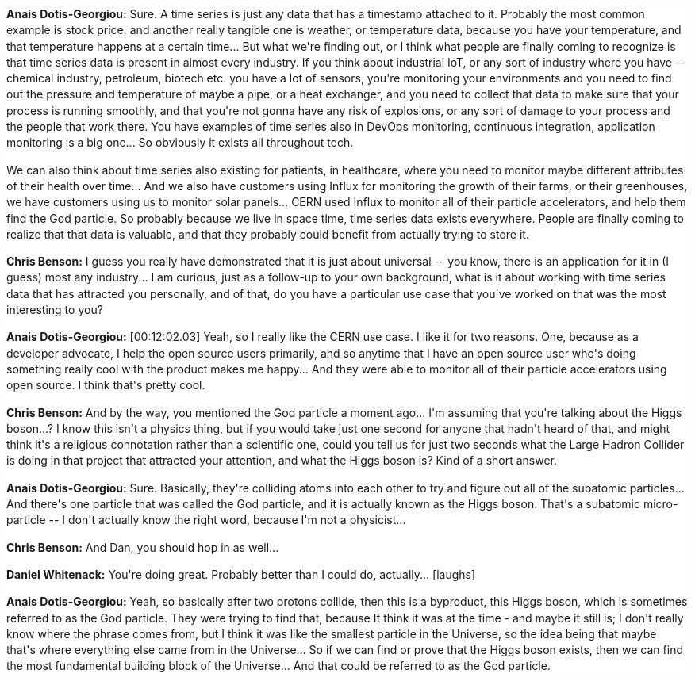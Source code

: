 **Anais Dotis-Georgiou:** Sure. A time series is just any data that has a timestamp attached to it. Probably the most common example is stock price, and another really tangible one is weather, or temperature data, because you have your temperature, and that temperature happens at a certain time... But what we're finding out, or I think what people are finally coming to recognize is that time series data is present in almost every industry. If you think about industrial IoT, or any sort of industry where you have -- chemical industry, petroleum, biotech etc. you have a lot of sensors, you're monitoring your environments and you need to find out the pressure and temperature of maybe a pipe, or a heat exchanger, and you need to collect that data to make sure that your process is running smoothly, and that you're not gonna have any risk of explosions, or any sort of damage to your process and the people that work there. You have examples of time series also in DevOps monitoring, continuous integration, application monitoring is a big one... So obviously it exists all throughout tech.

We can also think about time series also existing for patients, in healthcare, where you need to monitor maybe different attributes of their health over time... And we also have customers using Influx for monitoring the growth of their farms, or their greenhouses, we have customers using us to monitor solar panels... CERN used Influx to monitor all of their particle accelerators, and help them find the God particle. So probably because we live in space time, time series data exists everywhere. People are finally coming to realize that that data is valuable, and that they probably could benefit from actually trying to store it.

**Chris Benson:** I guess you really have demonstrated that it is just about universal -- you know, there is an application for it in (I guess) most any industry... I am curious, just as a follow-up to your own background, what is it about working with time series data that has attracted you personally, and of that, do you have a particular use case that you've worked on that was the most interesting to you?

**Anais Dotis-Georgiou:** \[00:12:02.03\] Yeah, so I really like the CERN use case. I like it for two reasons. One, because as a developer advocate, I help the open source users primarily, and so anytime that I have an open source user who's doing something really cool with the product makes me happy... And they were able to monitor all of their particle accelerators using open source. I think that's pretty cool.

**Chris Benson:** And by the way, you mentioned the God particle a moment ago... I'm assuming that you're talking about the Higgs boson...? I know this isn't a physics thing, but if you would take just one second for anyone that hadn't heard of that, and might think it's a religious connotation rather than a scientific one, could you tell us for just two seconds what the Large Hadron Collider is doing in that project that attracted your attention, and what the Higgs boson is? Kind of a short answer.

**Anais Dotis-Georgiou:** Sure. Basically, they're colliding atoms into each other to try and figure out all of the subatomic particles... And there's one particle that was called the God particle, and it is actually known as the Higgs boson. That's a subatomic micro-particle -- I don't actually know the right word, because I'm not a physicist...

**Chris Benson:** And Dan, you should hop in as well...

**Daniel Whitenack:** You're doing great. Probably better than I could do, actually... \[laughs\]

**Anais Dotis-Georgiou:** Yeah, so basically after two protons collide, then this is a byproduct, this Higgs boson, which is sometimes referred to as the God particle. They were trying to find that, because It think it was at the time - and maybe it still is; I don't really know where the phrase comes from, but I think it was like the smallest particle in the Universe, so the idea being that maybe that's where everything else came from in the Universe... So if we can find or prove that the Higgs boson exists, then we can find the most fundamental building block of the Universe... And that could be referred to as the God particle.
